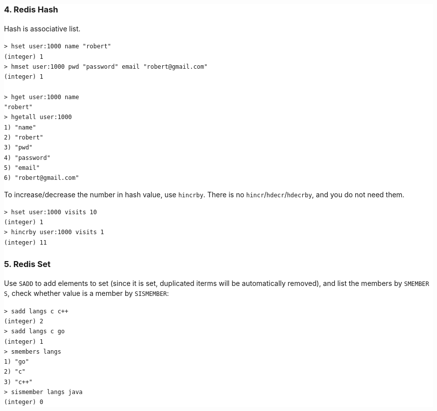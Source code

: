 





### 4. Redis Hash

Hash is associative list.

```redis
> hset user:1000 name "robert"
(integer) 1
> hmset user:1000 pwd "password" email "robert@gmail.com"
(integer) 1

> hget user:1000 name
"robert"
> hgetall user:1000
1) "name"
2) "robert"
3) "pwd"
4) "password"
5) "email"
6) "robert@gmail.com"
```

To increase/decrease the number in hash value, use `hincrby`. There is no `hincr`/`hdecr`/`hdecrby`, and you do not need them.

```redis
> hset user:1000 visits 10
(integer) 1
> hincrby user:1000 visits 1
(integer) 11
```







### 5. Redis Set

Use `SADD` to add elements to set (since it is set, duplicated iterms will be automatically removed), and list the members by `SMEMBERS`, check whether value is a member by `SISMEMBER`:

```redis
> sadd langs c c++
(integer) 2
> sadd langs c go
(integer) 1
> smembers langs
1) "go"
2) "c"
3) "c++"
> sismember langs java
(integer) 0
```
